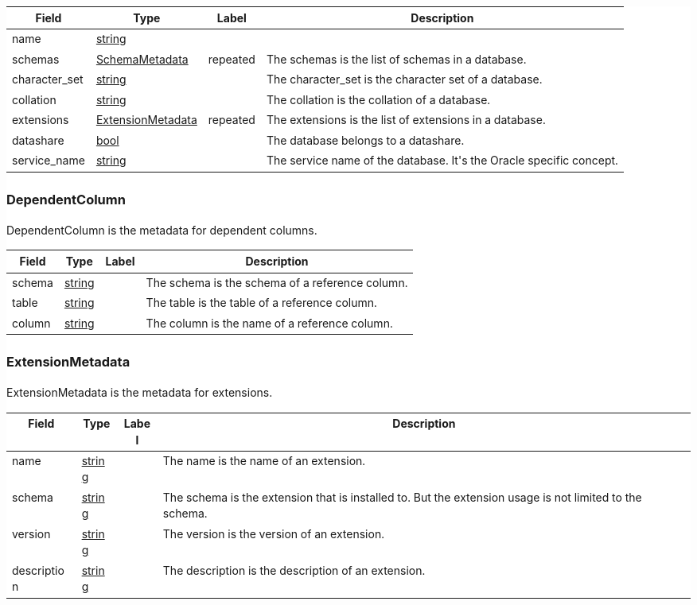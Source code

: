 
| Field | Type | Label | Description |
| ----- | ---- | ----- | ----------- |
| name | [string](#string) |  |  |
| schemas | [SchemaMetadata](#bytebase-store-SchemaMetadata) | repeated | The schemas is the list of schemas in a database. |
| character_set | [string](#string) |  | The character_set is the character set of a database. |
| collation | [string](#string) |  | The collation is the collation of a database. |
| extensions | [ExtensionMetadata](#bytebase-store-ExtensionMetadata) | repeated | The extensions is the list of extensions in a database. |
| datashare | [bool](#bool) |  | The database belongs to a datashare. |
| service_name | [string](#string) |  | The service name of the database. It&#39;s the Oracle specific concept. |






<a name="bytebase-store-DependentColumn"></a>

### DependentColumn
DependentColumn is the metadata for dependent columns.


| Field | Type | Label | Description |
| ----- | ---- | ----- | ----------- |
| schema | [string](#string) |  | The schema is the schema of a reference column. |
| table | [string](#string) |  | The table is the table of a reference column. |
| column | [string](#string) |  | The column is the name of a reference column. |






<a name="bytebase-store-ExtensionMetadata"></a>

### ExtensionMetadata
ExtensionMetadata is the metadata for extensions.


| Field | Type | Label | Description |
| ----- | ---- | ----- | ----------- |
| name | [string](#string) |  | The name is the name of an extension. |
| schema | [string](#string) |  | The schema is the extension that is installed to. But the extension usage is not limited to the schema. |
| version | [string](#string) |  | The version is the version of an extension. |
| description | [string](#string) |  | The description is the description of an extension. |





